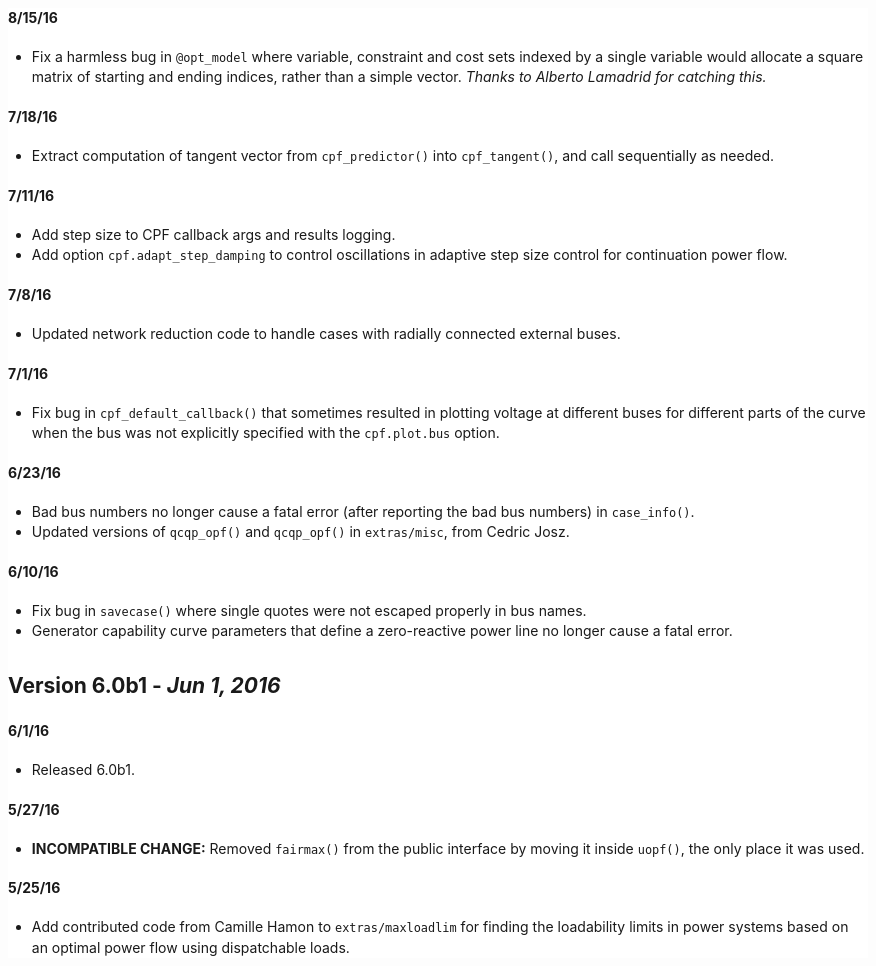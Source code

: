 #### 8/15/16
  - Fix a harmless bug in `@opt_model` where variable, constraint and
    cost sets indexed by a single variable would allocate a square
    matrix of starting and ending indices, rather than a simple vector.
    *Thanks to Alberto Lamadrid for catching this.*

#### 7/18/16
  - Extract computation of tangent vector from `cpf_predictor()` into
    `cpf_tangent()`, and call sequentially as needed.

#### 7/11/16
  - Add step size to CPF callback args and results logging.
  - Add option `cpf.adapt_step_damping` to control oscillations in
    adaptive step size control for continuation power flow.

#### 7/8/16
  - Updated network reduction code to handle cases with radially connected
    external buses.

#### 7/1/16
  - Fix bug in `cpf_default_callback()` that sometimes resulted in plotting
    voltage at different buses for different parts of the curve when the
    bus was not explicitly specified with the `cpf.plot.bus` option.

#### 6/23/16
  - Bad bus numbers no longer cause a fatal error (after reporting the
    bad bus numbers) in `case_info()`.
  - Updated versions of `qcqp_opf()` and `qcqp_opf()` in `extras/misc`, from
    Cedric Josz.

#### 6/10/16
  - Fix bug in `savecase()` where single quotes were not escaped properly
    in bus names.
  - Generator capability curve parameters that define a zero-reactive
    power line no longer cause a fatal error.


Version 6.0b1 - *Jun 1, 2016*
-----------------------------

#### 6/1/16
  - Released 6.0b1.

#### 5/27/16
  - **INCOMPATIBLE CHANGE:** Removed `fairmax()` from the public interface
    by moving it inside `uopf()`, the only place it was used.

#### 5/25/16
  - Add contributed code from Camille Hamon to `extras/maxloadlim` for
    finding the loadability limits in power systems based on an optimal
    power flow using dispatchable loads.
